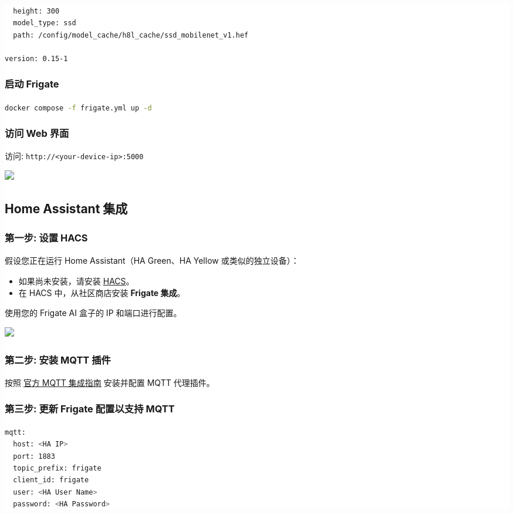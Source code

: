 ```bash
  height: 300
  model_type: ssd
  path: /config/model_cache/h8l_cache/ssd_mobilenet_v1.hef

version: 0.15-1
```

### 启动 Frigate

```bash
docker compose -f frigate.yml up -d
```

### 访问 Web 界面

访问: `http://<your-device-ip>:5000`

<div style={{ textAlign: 'center' }}>
  <img 
    src="https://files.seeedstudio.com/wiki/reComputer-R2000/frigateHA/frigate_web.png" 
    style={{ width: 600}} 
  />
</div>

## Home Assistant 集成

### 第一步: 设置 HACS

假设您正在运行 Home Assistant（HA Green、HA Yellow 或类似的独立设备）：

- 如果尚未安装，请安装 [HACS](https://hacs.xyz/docs/use/)。
- 在 HACS 中，从社区商店安装 **Frigate 集成**。

使用您的 Frigate AI 盒子的 IP 和端口进行配置。

<div style={{ textAlign: 'center' }}>
  <img 
    src="https://files.seeedstudio.com/wiki/reComputer-R2000/frigateHA/config_frigate.PNG" 
    style={{ width: 600}} 
  />
</div>

### 第二步: 安装 MQTT 插件

按照 [官方 MQTT 集成指南](https://www.home-assistant.io/integrations/mqtt/) 安装并配置 MQTT 代理插件。

### 第三步: 更新 Frigate 配置以支持 MQTT

```bash
mqtt:
  host: <HA IP>
  port: 1883
  topic_prefix: frigate
  client_id: frigate
  user: <HA User Name>
  password: <HA Password>
```
